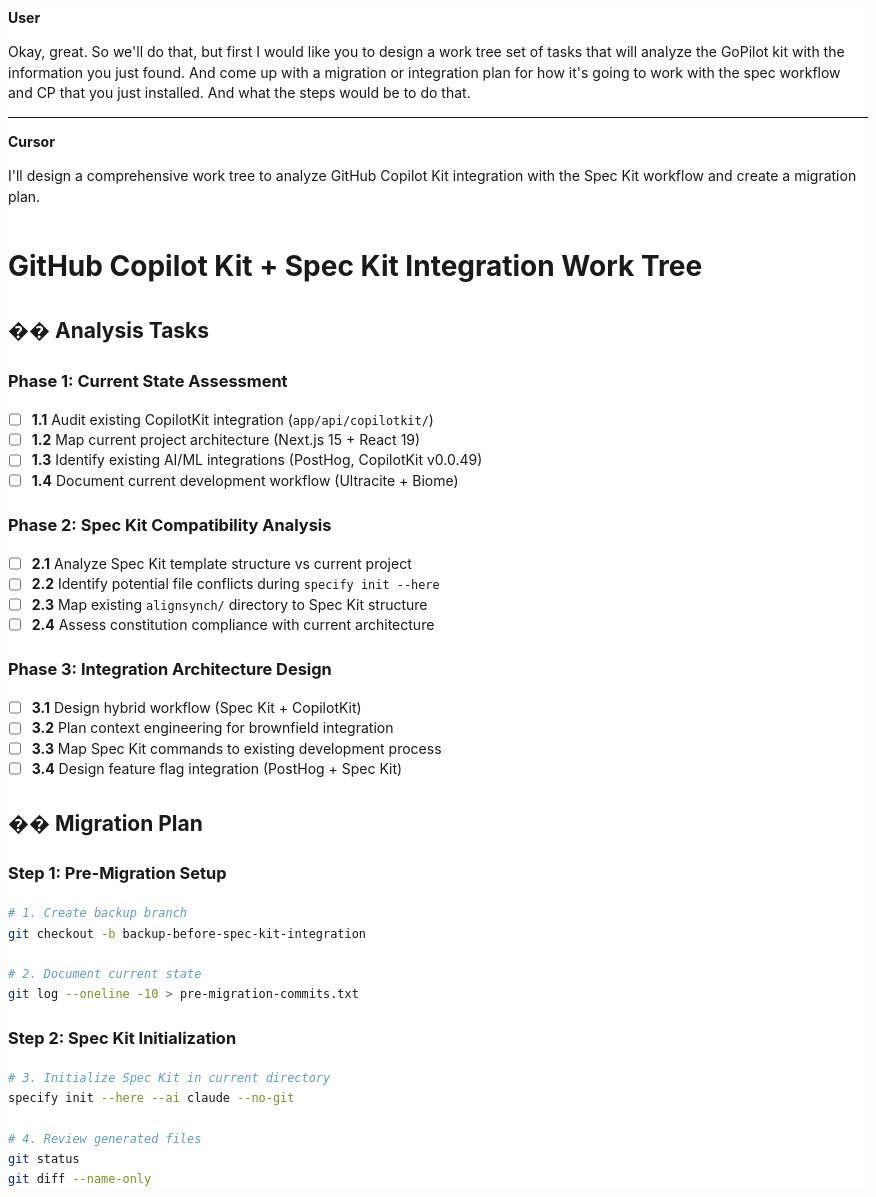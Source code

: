 **User**

Okay, great. So we'll do that, but first I would like you to design a work tree set of tasks that will analyze the GoPilot kit with the information you just found. And come up with a migration or integration plan for how it's going to work with the spec workflow and CP that you just installed. And what the steps would be to do that.

---

**Cursor**

I'll design a comprehensive work tree to analyze GitHub Copilot Kit integration with the Spec Kit workflow and create a migration plan.


# **GitHub Copilot Kit + Spec Kit Integration Work Tree**

## **�� Analysis Tasks**

### **Phase 1: Current State Assessment**
- [ ] **1.1** Audit existing CopilotKit integration (`app/api/copilotkit/`)
- [ ] **1.2** Map current project architecture (Next.js 15 + React 19)
- [ ] **1.3** Identify existing AI/ML integrations (PostHog, CopilotKit v0.0.49)
- [ ] **1.4** Document current development workflow (Ultracite + Biome)

### **Phase 2: Spec Kit Compatibility Analysis**
- [ ] **2.1** Analyze Spec Kit template structure vs current project
- [ ] **2.2** Identify potential file conflicts during `specify init --here`
- [ ] **2.3** Map existing `alignsynch/` directory to Spec Kit structure
- [ ] **2.4** Assess constitution compliance with current architecture

### **Phase 3: Integration Architecture Design**
- [ ] **3.1** Design hybrid workflow (Spec Kit + CopilotKit)
- [ ] **3.2** Plan context engineering for brownfield integration
- [ ] **3.3** Map Spec Kit commands to existing development process
- [ ] **3.4** Design feature flag integration (PostHog + Spec Kit)

## **�� Migration Plan**

### **Step 1: Pre-Migration Setup**
```bash
# 1. Create backup branch
git checkout -b backup-before-spec-kit-integration

# 2. Document current state
git log --oneline -10 > pre-migration-commits.txt
```

### **Step 2: Spec Kit Initialization**
```bash
# 3. Initialize Spec Kit in current directory
specify init --here --ai claude --no-git

# 4. Review generated files
git status
git diff --name-only
```
